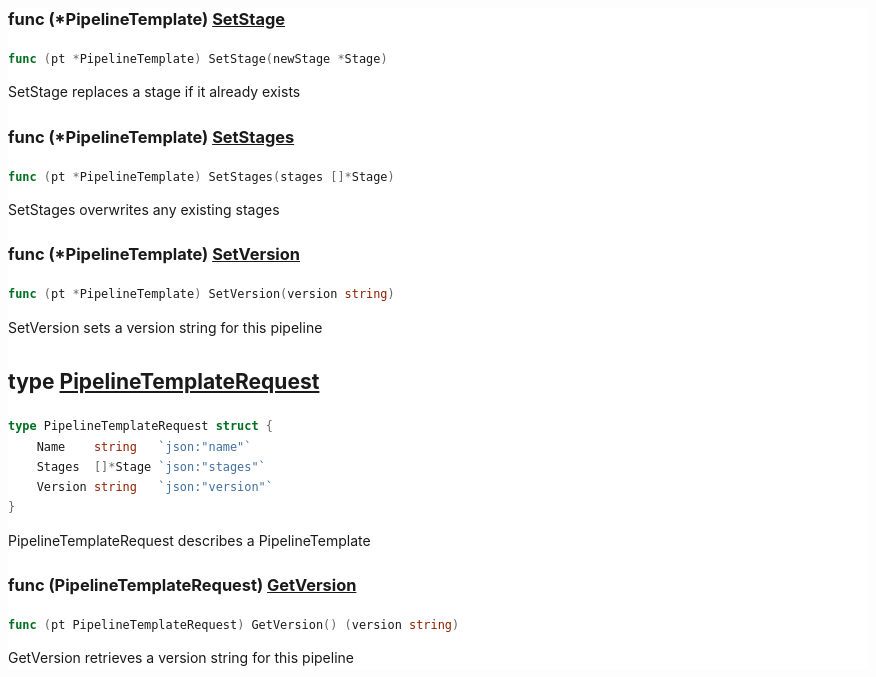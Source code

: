 


### <a name="PipelineTemplate.SetStage">func</a> (\*PipelineTemplate) [SetStage](/src/target/resource_pipelinetemplate.go?s=1057:1110#L44)
``` go
func (pt *PipelineTemplate) SetStage(newStage *Stage)
```
SetStage replaces a stage if it already exists




### <a name="PipelineTemplate.SetStages">func</a> (\*PipelineTemplate) [SetStages](/src/target/resource_pipelinetemplate.go?s=476:530#L24)
``` go
func (pt *PipelineTemplate) SetStages(stages []*Stage)
```
SetStages overwrites any existing stages




### <a name="PipelineTemplate.SetVersion">func</a> (\*PipelineTemplate) [SetVersion](/src/target/resource_pipelinetemplate.go?s=1307:1361#L55)
``` go
func (pt *PipelineTemplate) SetVersion(version string)
```
SetVersion sets a version string for this pipeline




## <a name="PipelineTemplateRequest">type</a> [PipelineTemplateRequest](/src/target/pipelinetemplate.go?s=266:406#L12)
``` go
type PipelineTemplateRequest struct {
    Name    string   `json:"name"`
    Stages  []*Stage `json:"stages"`
    Version string   `json:"version"`
}
```
PipelineTemplateRequest describes a PipelineTemplate










### <a name="PipelineTemplateRequest.GetVersion">func</a> (PipelineTemplateRequest) [GetVersion](/src/target/resource_pipelinetemplate.go?s=1731:1794#L70)
``` go
func (pt PipelineTemplateRequest) GetVersion() (version string)
```
GetVersion retrieves a version string for this pipeline
